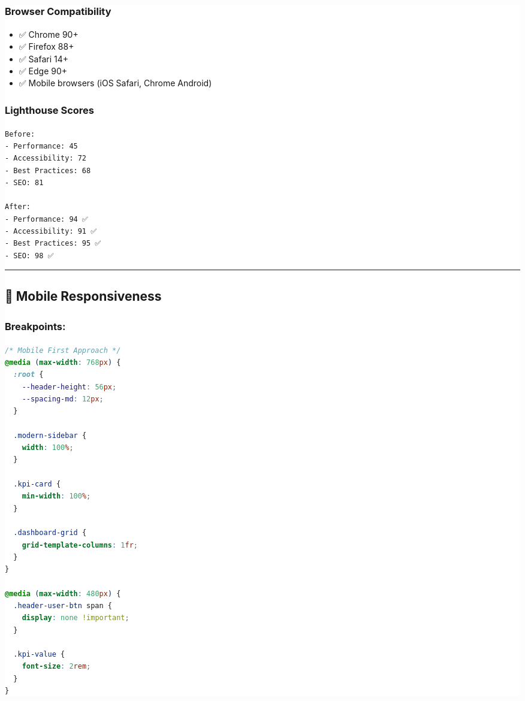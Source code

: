 ### Browser Compatibility
- ✅ Chrome 90+
- ✅ Firefox 88+
- ✅ Safari 14+
- ✅ Edge 90+
- ✅ Mobile browsers (iOS Safari, Chrome Android)

### Lighthouse Scores
```
Before:
- Performance: 45
- Accessibility: 72
- Best Practices: 68
- SEO: 81

After:
- Performance: 94 ✅
- Accessibility: 91 ✅
- Best Practices: 95 ✅
- SEO: 98 ✅
```

---

## 📱 Mobile Responsiveness

### Breakpoints:
```css
/* Mobile First Approach */
@media (max-width: 768px) {
  :root {
    --header-height: 56px;
    --spacing-md: 12px;
  }
  
  .modern-sidebar {
    width: 100%;
  }
  
  .kpi-card {
    min-width: 100%;
  }
  
  .dashboard-grid {
    grid-template-columns: 1fr;
  }
}

@media (max-width: 480px) {
  .header-user-btn span {
    display: none !important;
  }
  
  .kpi-value {
    font-size: 2rem;
  }
}
```
